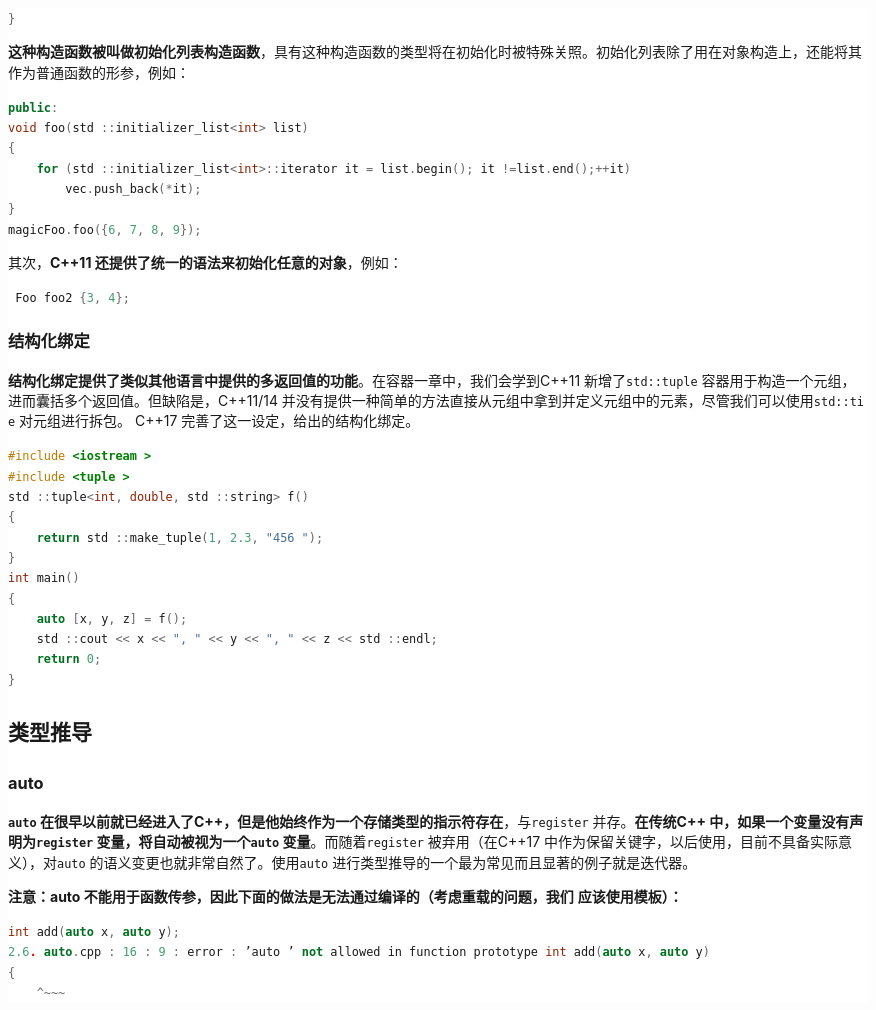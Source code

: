 ```c++
}
```

**这种构造函数被叫做初始化列表构造函数**，具有这种构造函数的类型将在初始化时被特殊关照。初始化列表除了用在对象构造上，还能将其作为普通函数的形参，例如：

```c++
public:
void foo(std ::initializer_list<int> list)
{
    for (std ::initializer_list<int>::iterator it = list.begin(); it !=list.end();++it)
        vec.push_back(*it);
}
magicFoo.foo({6, 7, 8, 9});
```

其次，**C++11 还提供了统一的语法来初始化任意的对象**，例如：

```c++
 Foo foo2 {3, 4};
```

### 结构化绑定

**结构化绑定提供了类似其他语言中提供的多返回值的功能**。在容器一章中，我们会学到C++11 新增了`std::tuple` 容器用于构造一个元组，进而囊括多个返回值。但缺陷是，C++11/14 并没有提供一种简单的方法直接从元组中拿到并定义元组中的元素，尽管我们可以使用`std::tie` 对元组进行拆包。
C++17 完善了这一设定，给出的结构化绑定。

```c++
#include <iostream >
#include <tuple >
std ::tuple<int, double, std ::string> f()
{
    return std ::make_tuple(1, 2.3, "456 ");
}
int main()
{
    auto [x, y, z] = f();
    std ::cout << x << ", " << y << ", " << z << std ::endl;
    return 0;
}
```

## 类型推导

### auto

**`auto` 在很早以前就已经进入了C++，但是他始终作为一个存储类型的指示符存在**，与`register` 并存。**在传统C++ 中，如果一个变量没有声明为`register` 变量，将自动被视为一个`auto` 变量**。而随着`register` 被弃用（在C++17 中作为保留关键字，以后使用，目前不具备实际意义），对`auto` 的语义变更也就非常自然了。使用`auto` 进行类型推导的一个最为常见而且显著的例子就是迭代器。

**注意：auto 不能用于函数传参，因此下面的做法是无法通过编译的（考虑重载的问题，我们**
**应该使用模板）：**

```c++
int add(auto x, auto y);
2.6. auto.cpp : 16 : 9 : error : ’auto ’ not allowed in function prototype int add(auto x, auto y)
{
    ^~~~
```
